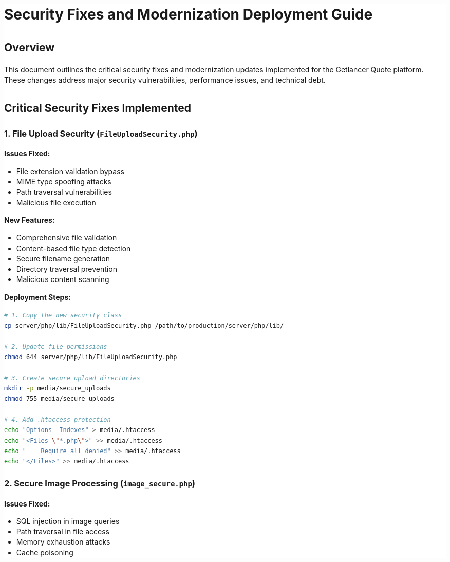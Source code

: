 # Security Fixes and Modernization Deployment Guide

## Overview

This document outlines the critical security fixes and modernization updates implemented for the Getlancer Quote platform. These changes address major security vulnerabilities, performance issues, and technical debt.

## Critical Security Fixes Implemented

### 1. File Upload Security (`FileUploadSecurity.php`)

**Issues Fixed:**
- File extension validation bypass
- MIME type spoofing attacks
- Path traversal vulnerabilities
- Malicious file execution

**New Features:**
- Comprehensive file validation
- Content-based file type detection
- Secure filename generation
- Directory traversal prevention
- Malicious content scanning

**Deployment Steps:**
```bash
# 1. Copy the new security class
cp server/php/lib/FileUploadSecurity.php /path/to/production/server/php/lib/

# 2. Update file permissions
chmod 644 server/php/lib/FileUploadSecurity.php

# 3. Create secure upload directories
mkdir -p media/secure_uploads
chmod 755 media/secure_uploads

# 4. Add .htaccess protection
echo "Options -Indexes" > media/.htaccess
echo "<Files \"*.php\">" >> media/.htaccess
echo "    Require all denied" >> media/.htaccess
echo "</Files>" >> media/.htaccess
```

### 2. Secure Image Processing (`image_secure.php`)

**Issues Fixed:**
- SQL injection in image queries
- Path traversal in file access
- Memory exhaustion attacks
- Cache poisoning
